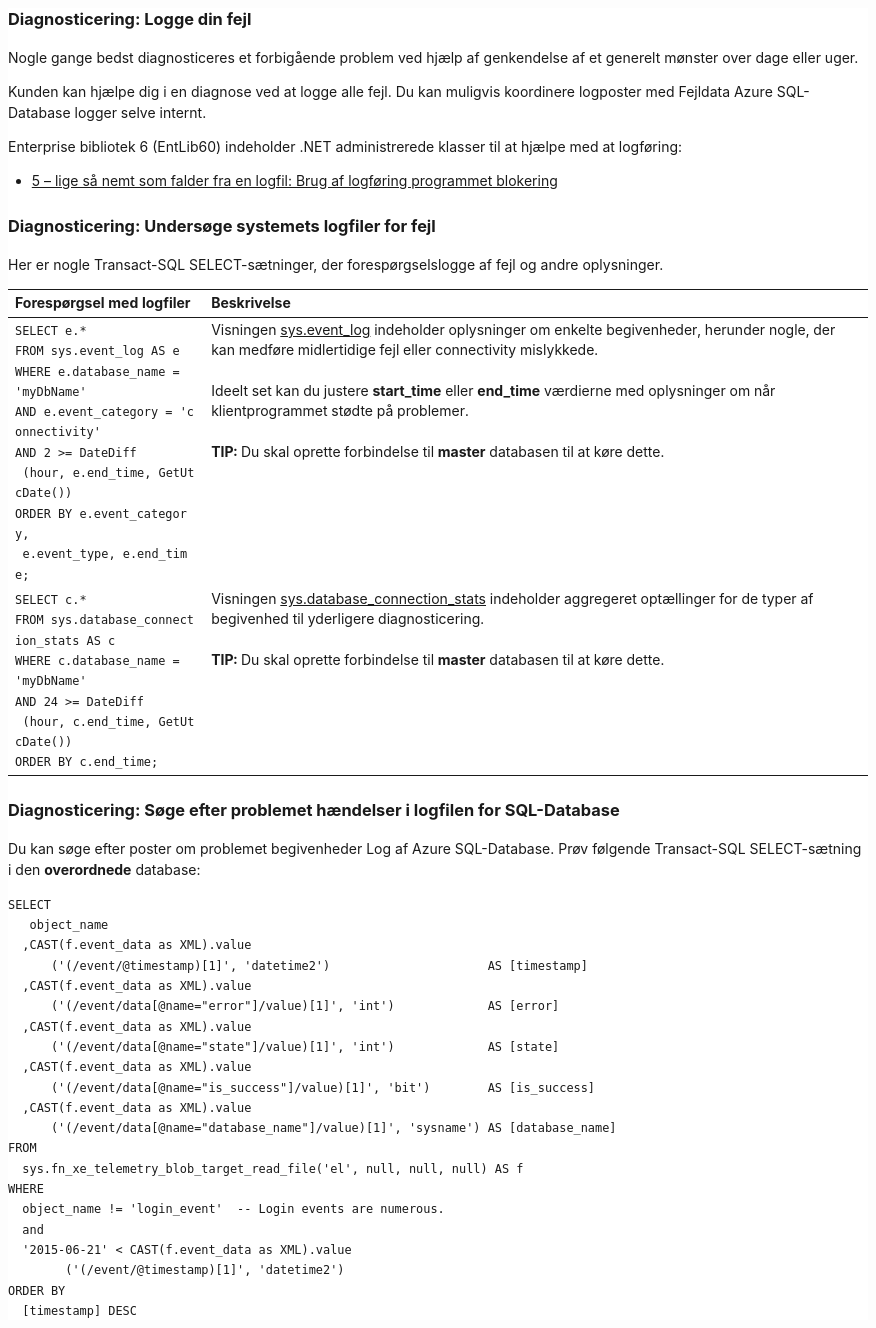 
<a id="g-diagnostics-log-your-errors" name="g-diagnostics-log-your-errors"></a>

### <a name="diagnostics-log-your-errors"></a>Diagnosticering: Logge din fejl


Nogle gange bedst diagnosticeres et forbigående problem ved hjælp af genkendelse af et generelt mønster over dage eller uger.


Kunden kan hjælpe dig i en diagnose ved at logge alle fejl. Du kan muligvis koordinere logposter med Fejldata Azure SQL-Database logger selve internt.


Enterprise bibliotek 6 (EntLib60) indeholder .NET administrerede klasser til at hjælpe med at logføring:

- [5 – lige så nemt som falder fra en logfil: Brug af logføring programmet blokering](http://msdn.microsoft.com/library/dn440731.aspx)


<a id="h-diagnostics-examine-logs-errors" name="h-diagnostics-examine-logs-errors"></a>

### <a name="diagnostics-examine-system-logs-for-errors"></a>Diagnosticering: Undersøge systemets logfiler for fejl


Her er nogle Transact-SQL SELECT-sætninger, der forespørgselslogge af fejl og andre oplysninger.


| Forespørgsel med logfiler | Beskrivelse |
| :-- | :-- |
| `SELECT e.*`<br/>`FROM sys.event_log AS e`<br/>`WHERE e.database_name = 'myDbName'`<br/>`AND e.event_category = 'connectivity'`<br/>`AND 2 >= DateDiff`<br/>&nbsp;&nbsp;`(hour, e.end_time, GetUtcDate())`<br/>`ORDER BY e.event_category,`<br/>&nbsp;&nbsp;`e.event_type, e.end_time;` | Visningen [sys.event_log](http://msdn.microsoft.com/library/dn270018.aspx) indeholder oplysninger om enkelte begivenheder, herunder nogle, der kan medføre midlertidige fejl eller connectivity mislykkede.<br/><br/>Ideelt set kan du justere **start_time** eller **end_time** værdierne med oplysninger om når klientprogrammet stødte på problemer.<br/><br/>**TIP:** Du skal oprette forbindelse til **master** databasen til at køre dette. |
| `SELECT c.*`<br/>`FROM sys.database_connection_stats AS c`<br/>`WHERE c.database_name = 'myDbName'`<br/>`AND 24 >= DateDiff`<br/>&nbsp;&nbsp;`(hour, c.end_time, GetUtcDate())`<br/>`ORDER BY c.end_time;` | Visningen [sys.database_connection_stats](http://msdn.microsoft.com/library/dn269986.aspx) indeholder aggregeret optællinger for de typer af begivenhed til yderligere diagnosticering.<br/><br/>**TIP:** Du skal oprette forbindelse til **master** databasen til at køre dette. |

<a id="d-search-for-problem-events-in-the-sql-database-log" name="d-search-for-problem-events-in-the-sql-database-log"></a>

### <a name="diagnostics-search-for-problem-events-in-the-sql-database-log"></a>Diagnosticering: Søge efter problemet hændelser i logfilen for SQL-Database


Du kan søge efter poster om problemet begivenheder Log af Azure SQL-Database. Prøv følgende Transact-SQL SELECT-sætning i den **overordnede** database:


```
SELECT
   object_name
  ,CAST(f.event_data as XML).value
      ('(/event/@timestamp)[1]', 'datetime2')                      AS [timestamp]
  ,CAST(f.event_data as XML).value
      ('(/event/data[@name="error"]/value)[1]', 'int')             AS [error]
  ,CAST(f.event_data as XML).value
      ('(/event/data[@name="state"]/value)[1]', 'int')             AS [state]
  ,CAST(f.event_data as XML).value
      ('(/event/data[@name="is_success"]/value)[1]', 'bit')        AS [is_success]
  ,CAST(f.event_data as XML).value
      ('(/event/data[@name="database_name"]/value)[1]', 'sysname') AS [database_name]
FROM
  sys.fn_xe_telemetry_blob_target_read_file('el', null, null, null) AS f
WHERE
  object_name != 'login_event'  -- Login events are numerous.
  and
  '2015-06-21' < CAST(f.event_data as XML).value
        ('(/event/@timestamp)[1]', 'datetime2')
ORDER BY
  [timestamp] DESC
```